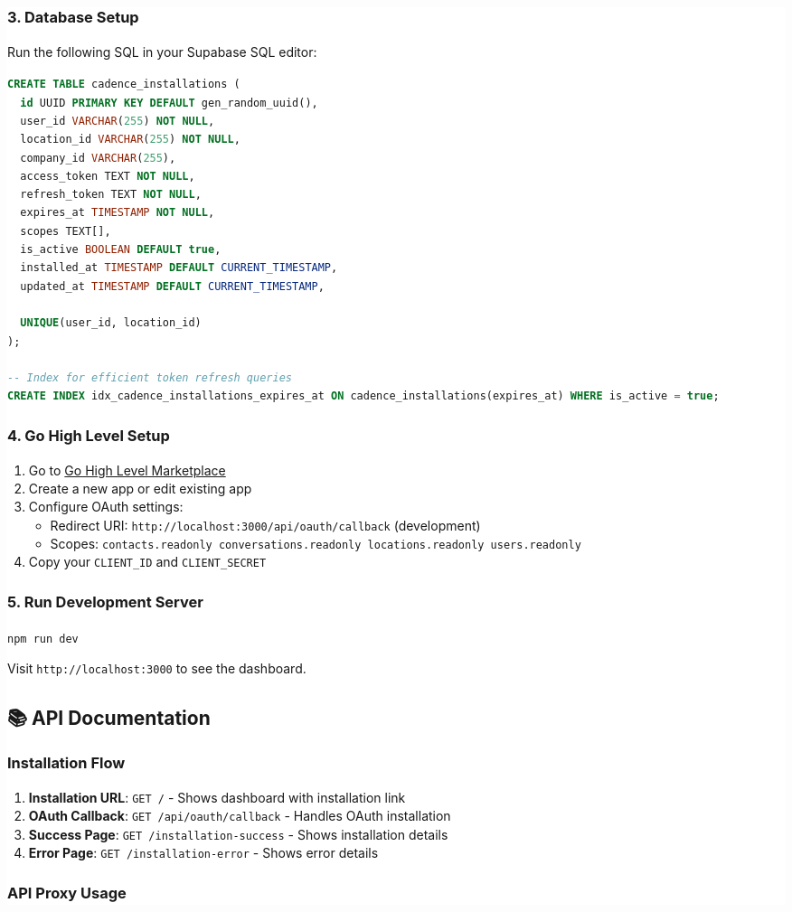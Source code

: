 ### 3. Database Setup

Run the following SQL in your Supabase SQL editor:

```sql
CREATE TABLE cadence_installations (
  id UUID PRIMARY KEY DEFAULT gen_random_uuid(),
  user_id VARCHAR(255) NOT NULL,
  location_id VARCHAR(255) NOT NULL,
  company_id VARCHAR(255),
  access_token TEXT NOT NULL,
  refresh_token TEXT NOT NULL,
  expires_at TIMESTAMP NOT NULL,
  scopes TEXT[],
  is_active BOOLEAN DEFAULT true,
  installed_at TIMESTAMP DEFAULT CURRENT_TIMESTAMP,
  updated_at TIMESTAMP DEFAULT CURRENT_TIMESTAMP,
  
  UNIQUE(user_id, location_id)
);

-- Index for efficient token refresh queries
CREATE INDEX idx_cadence_installations_expires_at ON cadence_installations(expires_at) WHERE is_active = true;
```

### 4. Go High Level Setup

1. Go to [Go High Level Marketplace](https://marketplace.gohighlevel.com/)
2. Create a new app or edit existing app
3. Configure OAuth settings:
   - Redirect URI: `http://localhost:3000/api/oauth/callback` (development)
   - Scopes: `contacts.readonly conversations.readonly locations.readonly users.readonly`
4. Copy your `CLIENT_ID` and `CLIENT_SECRET`

### 5. Run Development Server

```bash
npm run dev
```

Visit `http://localhost:3000` to see the dashboard.

## 📚 API Documentation

### Installation Flow

1. **Installation URL**: `GET /` - Shows dashboard with installation link
2. **OAuth Callback**: `GET /api/oauth/callback` - Handles OAuth installation
3. **Success Page**: `GET /installation-success` - Shows installation details
4. **Error Page**: `GET /installation-error` - Shows error details

### API Proxy Usage
